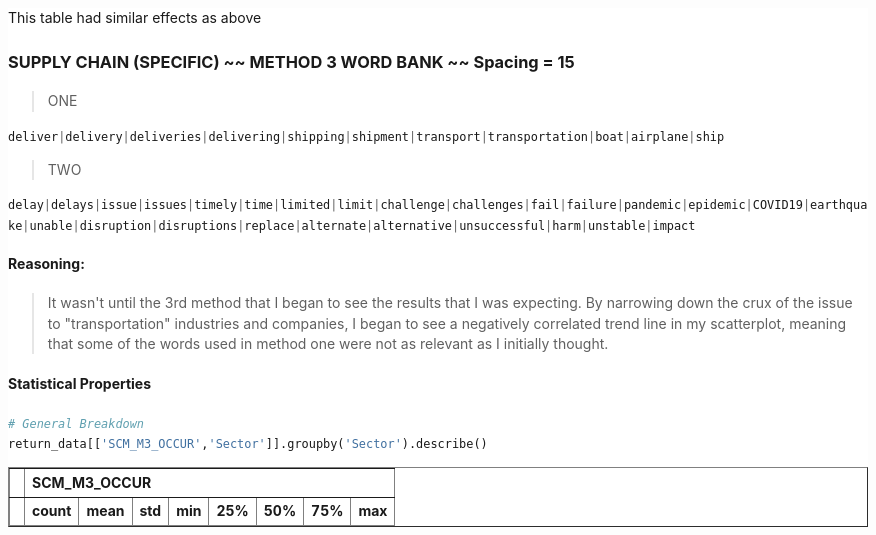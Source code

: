 

This table had similar effects as above

### SUPPLY CHAIN (SPECIFIC) ~~ METHOD 3 WORD BANK ~~ Spacing = 15

> ONE
```python
deliver|delivery|deliveries|delivering|shipping|shipment|transport|transportation|boat|airplane|ship
```
> TWO
```python
delay|delays|issue|issues|timely|time|limited|limit|challenge|challenges|fail|failure|pandemic|epidemic|COVID19|earthquake|unable|disruption|disruptions|replace|alternate|alternative|unsuccessful|harm|unstable|impact
```

#### Reasoning:
> It wasn't until the 3rd method that I began to see the results that I was expecting. By narrowing down the crux of the issue to "transportation" industries and companies, I began to see a negatively correlated trend line in my scatterplot, meaning that some of the words used in method one were not as relevant as I initially thought.

#### Statistical Properties


```python
# General Breakdown
return_data[['SCM_M3_OCCUR','Sector']].groupby('Sector').describe()
```




<div>
<style scoped>
    .dataframe tbody tr th:only-of-type {
        vertical-align: middle;
    }

    .dataframe tbody tr th {
        vertical-align: top;
    }

    .dataframe thead tr th {
        text-align: left;
    }

    .dataframe thead tr:last-of-type th {
        text-align: right;
    }
</style>
<table border="1" class="dataframe">
  <thead>
    <tr>
      <th></th>
      <th colspan="8" halign="left">SCM_M3_OCCUR</th>
    </tr>
    <tr>
      <th></th>
      <th>count</th>
      <th>mean</th>
      <th>std</th>
      <th>min</th>
      <th>25%</th>
      <th>50%</th>
      <th>75%</th>
      <th>max</th>
